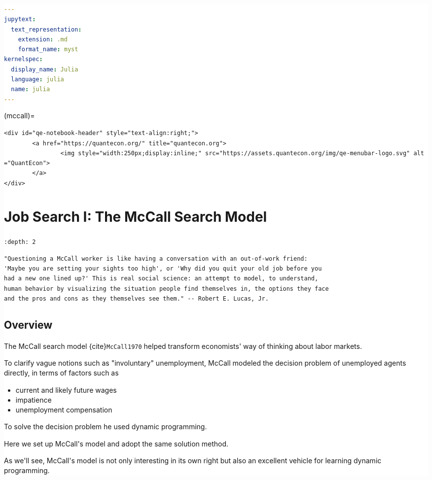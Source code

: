 ```yaml
---
jupytext:
  text_representation:
    extension: .md
    format_name: myst
kernelspec:
  display_name: Julia
  language: julia
  name: julia
---
```


(mccall)=
```{raw} html
<div id="qe-notebook-header" style="text-align:right;">
        <a href="https://quantecon.org/" title="quantecon.org">
                <img style="width:250px;display:inline;" src="https://assets.quantecon.org/img/qe-menubar-logo.svg" alt="QuantEcon">
        </a>
</div>
```

# Job Search I: The McCall Search Model

```{contents} Contents
:depth: 2
```

```{epigraph}
"Questioning a McCall worker is like having a conversation with an out-of-work friend:
'Maybe you are setting your sights too high', or 'Why did you quit your old job before you
had a new one lined up?' This is real social science: an attempt to model, to understand,
human behavior by visualizing the situation people find themselves in, the options they face
and the pros and cons as they themselves see them." -- Robert E. Lucas, Jr.
```

## Overview

The McCall search model {cite}`McCall1970` helped transform economists' way of thinking about labor markets.

To clarify vague notions such as "involuntary" unemployment, McCall modeled the decision problem of unemployed agents directly, in terms of factors such as

* current and likely future wages
* impatience
* unemployment compensation

To solve the decision problem he used dynamic programming.

Here we set up McCall's model and adopt the same solution method.

As we'll see, McCall's model is not only interesting in its own right but also an excellent vehicle for learning dynamic programming.
